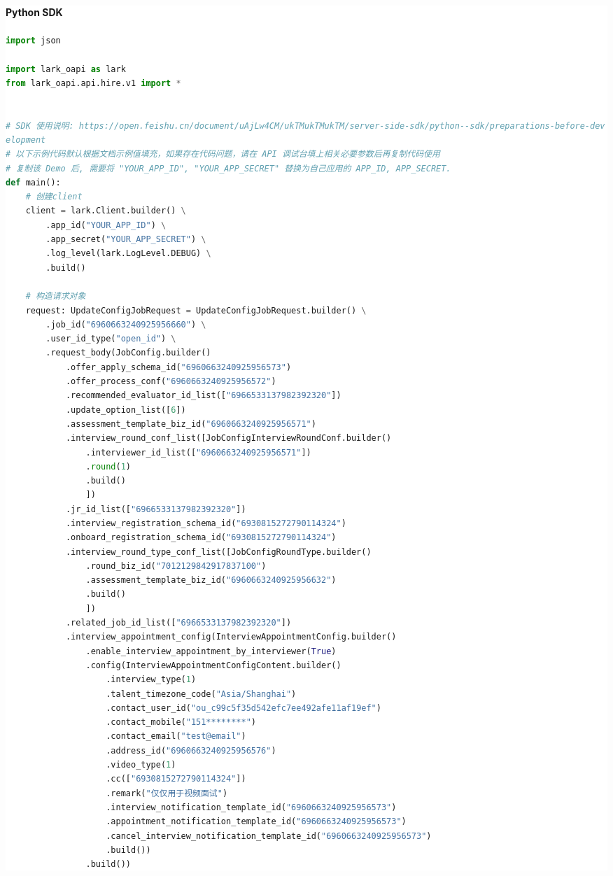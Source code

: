 ```go
```

#### Python SDK

```python
import json

import lark_oapi as lark
from lark_oapi.api.hire.v1 import *


# SDK 使用说明: https://open.feishu.cn/document/uAjLw4CM/ukTMukTMukTM/server-side-sdk/python--sdk/preparations-before-development
# 以下示例代码默认根据文档示例值填充，如果存在代码问题，请在 API 调试台填上相关必要参数后再复制代码使用
# 复制该 Demo 后, 需要将 "YOUR_APP_ID", "YOUR_APP_SECRET" 替换为自己应用的 APP_ID, APP_SECRET.
def main():
    # 创建client
    client = lark.Client.builder() \
        .app_id("YOUR_APP_ID") \
        .app_secret("YOUR_APP_SECRET") \
        .log_level(lark.LogLevel.DEBUG) \
        .build()

    # 构造请求对象
    request: UpdateConfigJobRequest = UpdateConfigJobRequest.builder() \
        .job_id("6960663240925956660") \
        .user_id_type("open_id") \
        .request_body(JobConfig.builder()
            .offer_apply_schema_id("6960663240925956573")
            .offer_process_conf("6960663240925956572")
            .recommended_evaluator_id_list(["6966533137982392320"])
            .update_option_list([6])
            .assessment_template_biz_id("6960663240925956571")
            .interview_round_conf_list([JobConfigInterviewRoundConf.builder()
                .interviewer_id_list(["6960663240925956571"])
                .round(1)
                .build()
                ])
            .jr_id_list(["6966533137982392320"])
            .interview_registration_schema_id("6930815272790114324")
            .onboard_registration_schema_id("6930815272790114324")
            .interview_round_type_conf_list([JobConfigRoundType.builder()
                .round_biz_id("7012129842917837100")
                .assessment_template_biz_id("6960663240925956632")
                .build()
                ])
            .related_job_id_list(["6966533137982392320"])
            .interview_appointment_config(InterviewAppointmentConfig.builder()
                .enable_interview_appointment_by_interviewer(True)
                .config(InterviewAppointmentConfigContent.builder()
                    .interview_type(1)
                    .talent_timezone_code("Asia/Shanghai")
                    .contact_user_id("ou_c99c5f35d542efc7ee492afe11af19ef")
                    .contact_mobile("151********")
                    .contact_email("test@email")
                    .address_id("6960663240925956576")
                    .video_type(1)
                    .cc(["6930815272790114324"])
                    .remark("仅仅用于视频面试")
                    .interview_notification_template_id("6960663240925956573")
                    .appointment_notification_template_id("6960663240925956573")
                    .cancel_interview_notification_template_id("6960663240925956573")
                    .build())
                .build())
```